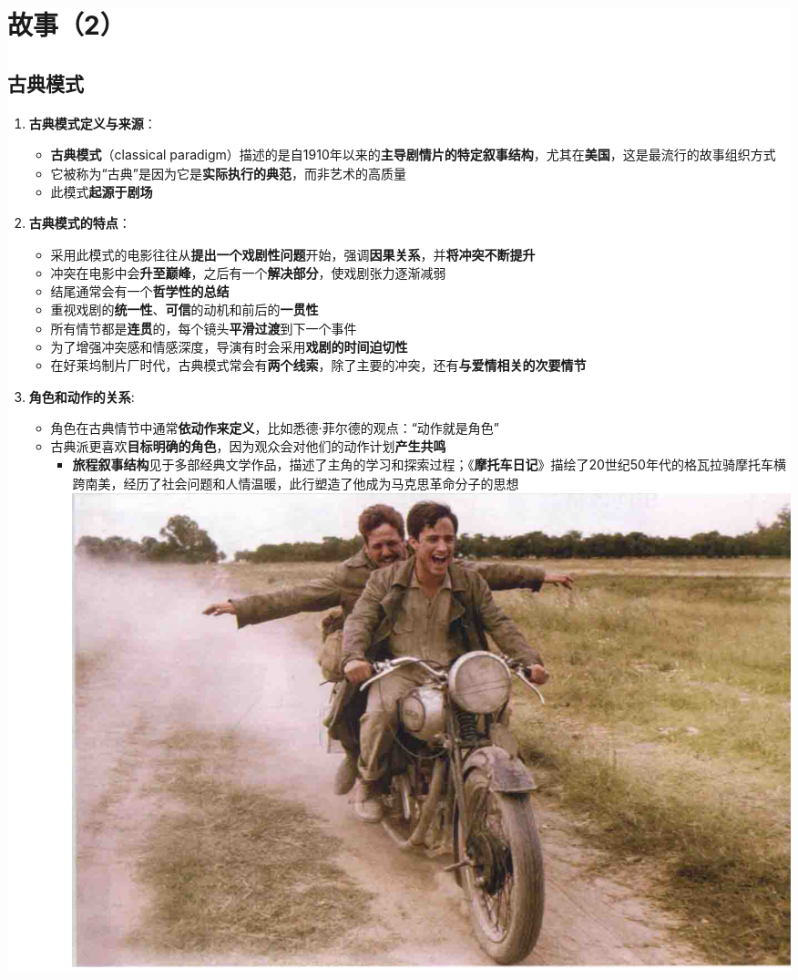 # 故事（2）
## 古典模式
1. **古典模式定义与来源**：
   - **古典模式**（classical paradigm）描述的是自1910年以来的**主导剧情片的特定叙事结构**，尤其在**美国**，这是最流行的故事组织方式
   - 它被称为“古典”是因为它是**实际执行的典范**，而非艺术的高质量
   - 此模式**起源于剧场**

2. **古典模式的特点**：
   - 采用此模式的电影往往从**提出一个戏剧性问题**开始，强调**因果关系**，并**将冲突不断提升**
   - 冲突在电影中会**升至巅峰**，之后有一个**解决部分**，使戏剧张力逐渐减弱
   - 结尾通常会有一个**哲学性的总结**
   - 重视戏剧的**统一性**、**可信**的动机和前后的**一贯性**
   - 所有情节都是**连贯**的，每个镜头**平滑过渡**到下一个事件
   - 为了增强冲突感和情感深度，导演有时会采用**戏剧的时间迫切性**
   - 在好莱坞制片厂时代，古典模式常会有**两个线索**，除了主要的冲突，还有**与爱情相关的次要情节**

3. **角色和动作的关系**:
   - 角色在古典情节中通常**依动作来定义**，比如悉德·菲尔德的观点：“动作就是角色”
   - 古典派更喜欢**目标明确的角色**，因为观众会对他们的动作计划**产生共鸣**
     - **旅程叙事结构**见于多部经典文学作品，描述了主角的学习和探索过程；《**摩托车日记**》描绘了20世纪50年代的格瓦拉骑摩托车横跨南美，经历了社会问题和人情温暖，此行塑造了他成为马克思革命分子的思想
![](images/2023-10-13-23-48-54.png)
